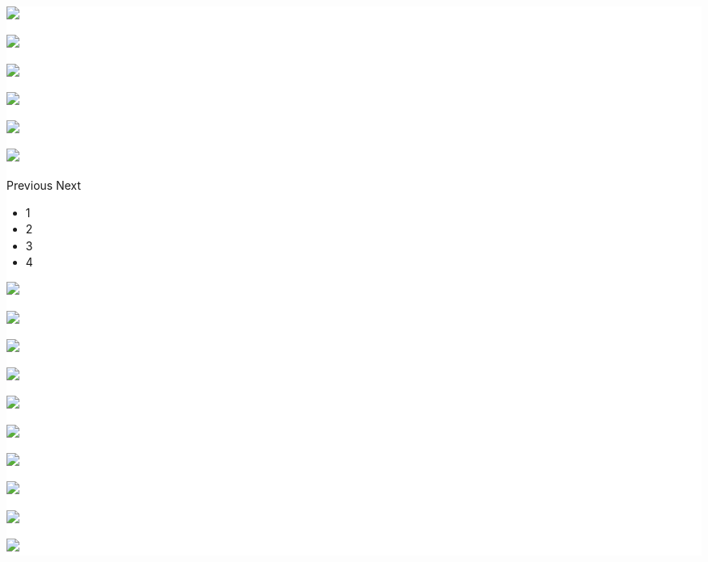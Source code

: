 [![](https://www.myntra.com/)](https://www.myntra.com/kids?f=Brand%3AAKKRITI%20BY%20PANTALOONS%2CCoolsters%20by%20Pantaloons%2CFame%20Forever%20by%20Lifestyle%2CHERE%26NOW%2CPantaloons%20Baby%2CPantaloons%20Junior%2CSangria%2CV-Mart%2CYK%2CYU%20by%20Pantaloons%2Cindus%20route%20by%20Pantaloons%2Cmax&rawQuery=kids&rf=Price%3A0.0_400.0_0.0%20TO%20400.0)

[![](https://www.myntra.com/)](https://www.myntra.com/mens-apparel?f=Brand%3ALevis%2CU.S.%20Polo%20Assn.%2CU.S.%20Polo%20Assn.%20Denim%20Co.%2CU.S.%20Polo%20Assn.%20Tailored%3A%3ACategories%3ACo-Ords%2CCoats%2CJackets%2CJeans%2CShirts%2CShorts%2CSweaters%2CSweatshirts%2CTrack%20Pants%2CTrousers%2CTshirts&rawQuery=mens%20apparel&rf=Discount%20Range%3A60.0_100.0_60.0%20TO%20100.0)

[![](https://www.myntra.com/)](https://www.myntra.com/myntra?f=Brand%3ABewakoof%2CBewakoof%20AIR%2CBewakoof%20Heavy%20Duty%2CBewakoof%20Plus%2CPowerlook%3A%3ACategories%3ACo-Ords%2CJackets%2CJeans%2CShirts%2CSweaters%2CSweatshirts%2CTrack%20Pants%2CTrousers%2CTshirts%3A%3AGender%3Amen%2Cmen%20women&rawQuery=myntra&rf=Discount%20Range%3A60.0_100.0_60.0%20TO%20100.0)

[![](https://www.myntra.com/)](https://www.myntra.com/home?f=Brand%3AAura%2CMyntra%20Elegant%20Homes&rf=Discount%20Range%3A60.0_100.0_60.0%20TO%20100.0)

[![](https://www.myntra.com/)](https://www.myntra.com/hrx?f=Gender%3Amen%2Cwomen%2Cwomen&rawQuery=hrx&rf=Discount%20Range%3A65.0_100.0_65.0%20TO%20100.0)

[![](https://www.myntra.com/)](https://www.myntra.com/mens-apparel?f=Brand%3AEthnix%20by%20Raymond%2CPark%20Avenue%2CRaymond%3A%3ACategories%3ABlazers%2CJackets%2CShirts%2CSuits%2CSweaters%2CSweatshirts%2CTrousers%2CTshirts&rawQuery=mens%20apparel&rf=Discount%20Range%3A60.0_100.0_60.0%20TO%20100.0)

Previous Next

- 1
- 2
- 3
- 4

[![](https://www.myntra.com/)](https://www.myntra.com/)

[![](https://www.myntra.com/)](https://www.myntra.com/men-shirts?rf=Price%3A10.0_501.0_10.0%20TO%20501.0)

[![](https://www.myntra.com/)](https://www.myntra.com/men-shorts?rf=Price%3A10.0_401.0_10.0%20TO%20401.0)

[![](https://www.myntra.com/)](https://www.myntra.com/men-sports-shoes?rf=Price%3A10.0_1001.0_10.0%20TO%201001.0)

[![](https://www.myntra.com/)](https://www.myntra.com/men-track-pants?rf=Price%3A10.0_501.0_10.0%20TO%20501.0)

[![](https://www.myntra.com/)](https://www.myntra.com/men-trousers?rf=Price%3A10.0_601.0_10.0%20TO%20601.0)

[![](https://www.myntra.com/)](https://www.myntra.com/men-trunk?rf=Price%3A10.0_301.0_10.0%20TO%20301.0)

[![](https://www.myntra.com/)](https://www.myntra.com/men-tshirts?rf=Price%3A10.0_301.0_10.0%20TO%20301.0)

[![](https://www.myntra.com/)](https://www.myntra.com/men-watches?rf=Price%3A10.0_1301.0_10.0%20TO%201301.0)

[![](https://www.myntra.com/)](https://www.myntra.com/men-casual-shoes?rf=Price%3A10.0_901.0_10.0%20TO%20901.0)
